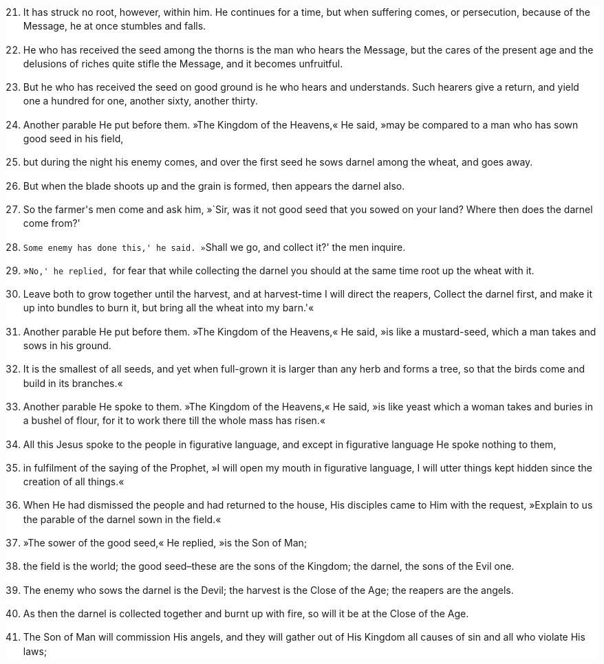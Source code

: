 21. It has struck no root, however, within him. He continues for a time, but when suffering comes, or persecution, because of the Message, he at once stumbles and falls.

22. He who has received the seed among the thorns is the man who hears the Message, but the cares of the present age and the delusions of riches quite stifle the Message, and it becomes unfruitful.

23. But he who has received the seed on good ground is he who hears and understands. Such hearers give a return, and yield one a hundred for one, another sixty, another thirty.

24. Another parable He put before them. »The Kingdom of the Heavens,« He said, »may be compared to a man who has sown good seed in his field,

25. but during the night his enemy comes, and over the first seed he sows darnel among the wheat, and goes away.

26. But when the blade shoots up and the grain is formed, then appears the darnel also.

27. So the farmer's men come and ask him, »`Sir, was it not good seed that you sowed on your land? Where then does the darnel come from?'

28. `Some enemy has done this,' he said. »`Shall we go, and collect it?' the men inquire.

29. »`No,' he replied, `for fear that while collecting the darnel you should at the same time root up the wheat with it.

30. Leave both to grow together until the harvest, and at harvest-time I will direct the reapers, Collect the darnel first, and make it up into bundles to burn it, but bring all the wheat into my barn.'«

31. Another parable He put before them. »The Kingdom of the Heavens,« He said, »is like a mustard-seed, which a man takes and sows in his ground.

32. It is the smallest of all seeds, and yet when full-grown it is larger than any herb and forms a tree, so that the birds come and build in its branches.«

33. Another parable He spoke to them. »The Kingdom of the Heavens,« He said, »is like yeast which a woman takes and buries in a bushel of flour, for it to work there till the whole mass has risen.«

34. All this Jesus spoke to the people in figurative language, and except in figurative language He spoke nothing to them,

35. in fulfilment of the saying of the Prophet, »I will open my mouth in figurative language, I will utter things kept hidden since the creation of all things.«

36. When He had dismissed the people and had returned to the house, His disciples came to Him with the request, »Explain to us the parable of the darnel sown in the field.«

37. »The sower of the good seed,« He replied, »is the Son of Man;

38. the field is the world; the good seed–these are the sons of the Kingdom; the darnel, the sons of the Evil one.

39. The enemy who sows the darnel is the Devil; the harvest is the Close of the Age; the reapers are the angels.

40. As then the darnel is collected together and burnt up with fire, so will it be at the Close of the Age.

41. The Son of Man will commission His angels, and they will gather out of His Kingdom all causes of sin and all who violate His laws;

